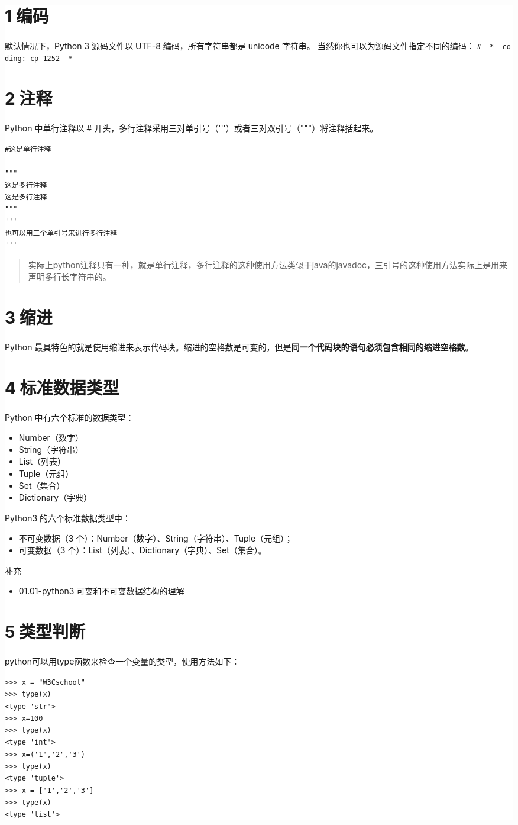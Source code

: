 # 1 编码
默认情况下，Python 3 源码文件以 UTF-8 编码，所有字符串都是 unicode 字符串。 当然你也可以为源码文件指定不同的编码：
`# -*- coding: cp-1252 -*-`

# 2 注释
Python 中单行注释以 # 开头，多行注释采用三对单引号（'''）或者三对双引号（"""）将注释括起来。

```
#这是单行注释

"""
这是多行注释
这是多行注释
"""
'''
也可以用三个单引号来进行多行注释
'''
```

> 实际上python注释只有一种，就是单行注释，多行注释的这种使用方法类似于java的javadoc，三引号的这种使用方法实际上是用来声明多行长字符串的。

# 3 缩进

Python 最具特色的就是使用缩进来表示代码块。缩进的空格数是可变的，但是**同一个代码块的语句必须包含相同的缩进空格数**。

# 4 标准数据类型

Python 中有六个标准的数据类型：
- Number（数字）
- String（字符串）
- List（列表）
- Tuple（元组）
- Set（集合）
- Dictionary（字典）

Python3 的六个标准数据类型中：
- 不可变数据（3 个）：Number（数字）、String（字符串）、Tuple（元组）；
- 可变数据（3 个）：List（列表）、Dictionary（字典）、Set（集合）。

补充
* [01.01-python3 可变和不可变数据结构的理解](01.01-python3%20可变和不可变数据结构的理解.md)

# 5 类型判断
python可以用type函数来检查一个变量的类型，使用方法如下：

```
>>> x = "W3Cschool"
>>> type(x)
<type 'str'>
>>> x=100
>>> type(x)
<type 'int'>
>>> x=('1','2','3')
>>> type(x)
<type 'tuple'>
>>> x = ['1','2','3']
>>> type(x)
<type 'list'>

```
